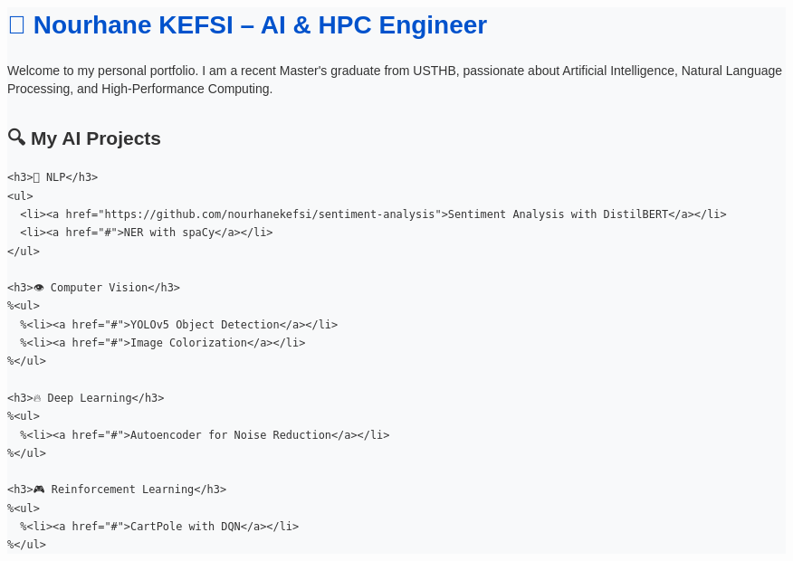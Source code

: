 <!DOCTYPE html>
<html lang="en">
<head>
  <meta charset="UTF-8">
  <meta name="viewport" content="width=device-width, initial-scale=1">
  <title>Nourhane KEFSI – AI Portfolio</title>
  <style>
    body {
      font-family: Arial, sans-serif;
      margin: 2rem;
      background-color: #f8f9fa;
      color: #333;
    }
    h1 {
      color: #0052cc;
    }
    a {
      color: #0077b6;
      text-decoration: none;
    }
    .section {
      margin-top: 2rem;
    }
  </style>
</head>
<body>
  <h1>👋 Nourhane KEFSI – AI & HPC Engineer</h1>
  <p>Welcome to my personal portfolio. I am a recent Master's graduate from USTHB, passionate about Artificial Intelligence, Natural Language Processing, and High-Performance Computing.</p>

  <div class="section">
    <h2>🔍 My AI Projects</h2>

    <h3>🧠 NLP</h3>
    <ul>
      <li><a href="https://github.com/nourhanekefsi/sentiment-analysis">Sentiment Analysis with DistilBERT</a></li>
      <li><a href="#">NER with spaCy</a></li>
    </ul>

    <h3>👁️ Computer Vision</h3>
    %<ul>
      %<li><a href="#">YOLOv5 Object Detection</a></li>
      %<li><a href="#">Image Colorization</a></li>
    %</ul>

    <h3>🔥 Deep Learning</h3>
    %<ul>
      %<li><a href="#">Autoencoder for Noise Reduction</a></li>
    %</ul>

    <h3>🎮 Reinforcement Learning</h3>
    %<ul>
      %<li><a href="#">CartPole with DQN</a></li>
    %</ul>
  </div>
